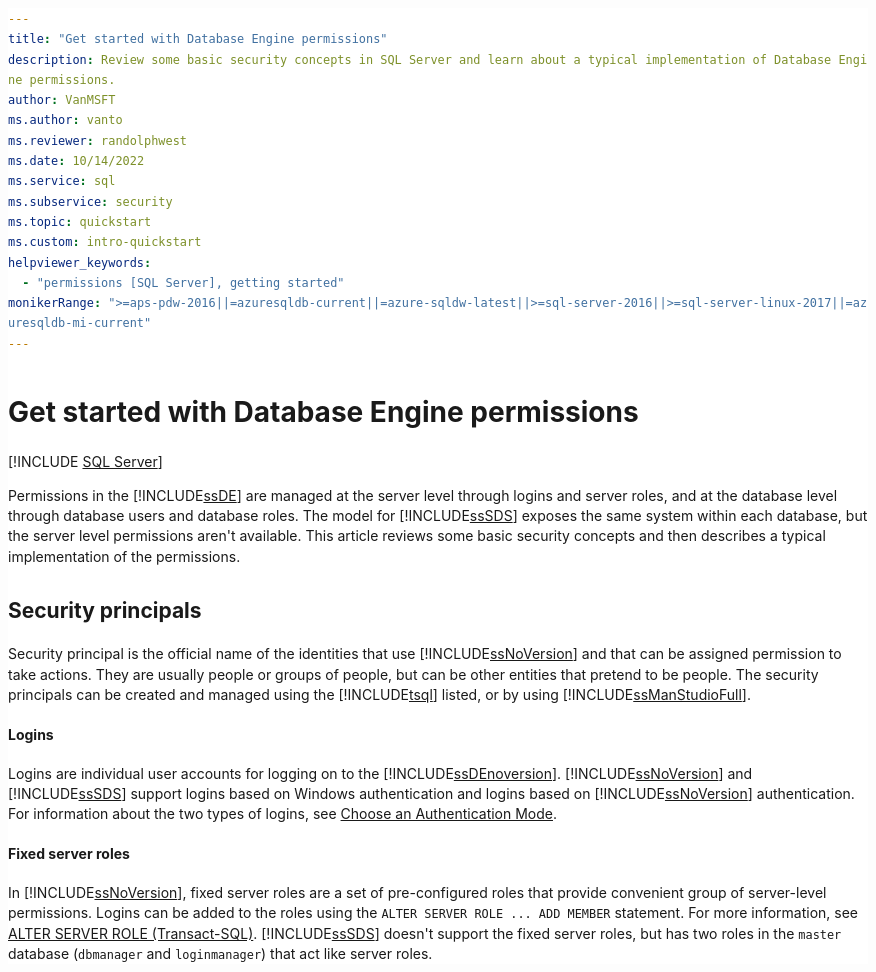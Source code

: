 ```yaml
---
title: "Get started with Database Engine permissions"
description: Review some basic security concepts in SQL Server and learn about a typical implementation of Database Engine permissions.
author: VanMSFT
ms.author: vanto
ms.reviewer: randolphwest
ms.date: 10/14/2022
ms.service: sql
ms.subservice: security
ms.topic: quickstart
ms.custom: intro-quickstart
helpviewer_keywords:
  - "permissions [SQL Server], getting started"
monikerRange: ">=aps-pdw-2016||=azuresqldb-current||=azure-sqldw-latest||>=sql-server-2016||>=sql-server-linux-2017||=azuresqldb-mi-current"
---
```

# Get started with Database Engine permissions

[!INCLUDE [SQL Server](../../../includes/applies-to-version/sql-asdb-asdbmi-asa-pdw.md)]

Permissions in the [!INCLUDE[ssDE](../../../includes/ssde-md.md)] are managed at the server level through logins and server roles, and at the database level through database users and database roles. The model for [!INCLUDE[ssSDS](../../../includes/sssds-md.md)] exposes the same system within each database, but the server level permissions aren't available. This article reviews some basic security concepts and then describes a typical implementation of the permissions.

## Security principals

Security principal is the official name of the identities that use [!INCLUDE[ssNoVersion](../../../includes/ssnoversion-md.md)] and that can be assigned permission to take actions. They are usually people or groups of people, but can be other entities that pretend to be people. The security principals can be created and managed using the [!INCLUDE[tsql](../../../includes/tsql-md.md)] listed, or by using [!INCLUDE[ssManStudioFull](../../../includes/ssmanstudiofull-md.md)].

#### Logins

Logins are individual user accounts for logging on to the [!INCLUDE[ssDEnoversion](../../../includes/ssdenoversion-md.md)]. [!INCLUDE[ssNoVersion](../../../includes/ssnoversion-md.md)] and [!INCLUDE[ssSDS](../../../includes/sssds-md.md)] support logins based on Windows authentication and logins based on [!INCLUDE[ssNoVersion](../../../includes/ssnoversion-md.md)] authentication. For information about the two types of logins, see [Choose an Authentication Mode](../../../relational-databases/security/choose-an-authentication-mode.md).

#### Fixed server roles

In [!INCLUDE[ssNoVersion](../../../includes/ssnoversion-md.md)], fixed server roles are a set of pre-configured roles that provide convenient group of server-level permissions. Logins can be added to the roles using the `ALTER SERVER ROLE ... ADD MEMBER` statement. For more information, see [ALTER SERVER ROLE (Transact-SQL)](../../../t-sql/statements/alter-server-role-transact-sql.md). [!INCLUDE[ssSDS](../../../includes/sssds-md.md)] doesn't support the fixed server roles, but has two roles in the `master` database (`dbmanager` and `loginmanager`) that act like server roles.
